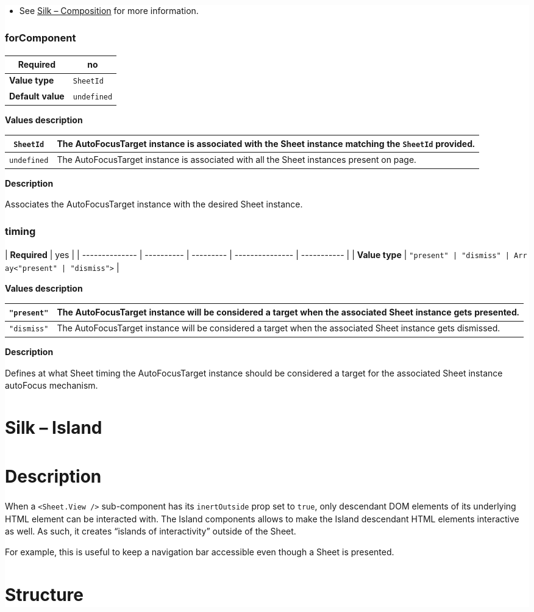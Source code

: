 - See [Silk – Composition](https://www.notion.so/Silk-Composition-5c6794eb57dd40109ebc7010ab9f3a67?pvs=21) for more information.

### forComponent

| **Required**      | no          |
| ----------------- | ----------- |
| **Value type**    | `SheetId`   |
| **Default value** | `undefined` |

**Values description**

| `SheetId`   | The AutoFocusTarget instance is associated with the Sheet instance matching the `SheetId` provided. |
| ----------- | --------------------------------------------------------------------------------------------------- |
| `undefined` | The AutoFocusTarget instance is associated with all the Sheet instances present on page.            |

**Description**

Associates the AutoFocusTarget instance with the desired Sheet instance.

### timing

| **Required**   | yes        |
| -------------- | ---------- | --------- | --------------- | ----------- |
| **Value type** | `"present" | "dismiss" | Array<"present" | "dismiss">` |

**Values description**

| `"present"` | The AutoFocusTarget instance will be considered a target when the associated Sheet instance gets presented. |
| ----------- | ----------------------------------------------------------------------------------------------------------- |
| `"dismiss"` | The AutoFocusTarget instance will be considered a target when the associated Sheet instance gets dismissed. |

**Description**

Defines at what Sheet timing the AutoFocusTarget instance should be considered a target for the associated Sheet instance autoFocus mechanism.

# Silk – Island

# Description

When a `<Sheet.View />` sub-component has its `inertOutside` prop set to `true`, only descendant DOM elements of its underlying HTML element can be interacted with. The Island components allows to make the Island descendant HTML elements interactive as well. As such, it creates “islands of interactivity” outside of the Sheet.

For example, this is useful to keep a navigation bar accessible even though a Sheet is presented.

# Structure
